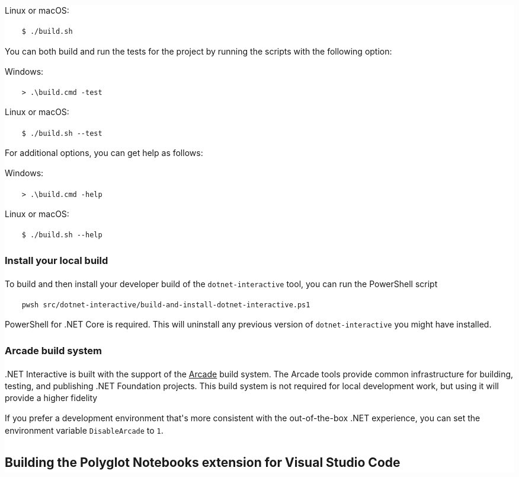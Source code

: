 Linux or macOS:

```console
    $ ./build.sh
```

You can both build and run the tests for the project by running the scripts with the following option:

Windows:

```console
    > .\build.cmd -test
```

Linux or macOS:

```console
    $ ./build.sh --test
```

For additional options, you can get help as follows:

Windows:

```console
    > .\build.cmd -help
```

Linux or macOS:

```console
    $ ./build.sh --help
```

### Install your local build

To build and then install your developer build of the `dotnet-interactive` tool, you can run the PowerShell script

```console
    pwsh src/dotnet-interactive/build-and-install-dotnet-interactive.ps1
```

PowerShell for .NET Core is required. This will uninstall any previous version of `dotnet-interactive` you might have installed.

### Arcade build system

.NET Interactive is built with the support of the [Arcade](https://github.com/dotnet/arcade) build system. The Arcade tools provide common infrastructure for building, testing, and publishing .NET Foundation projects. This build system is not required for local development work, but using it will provide a higher fidelity

If you prefer a development environment that's more consistent with the out-of-the-box .NET experience, you can set the environment variable `DisableArcade` to `1`.

## Building the Polyglot Notebooks extension for Visual Studio Code
